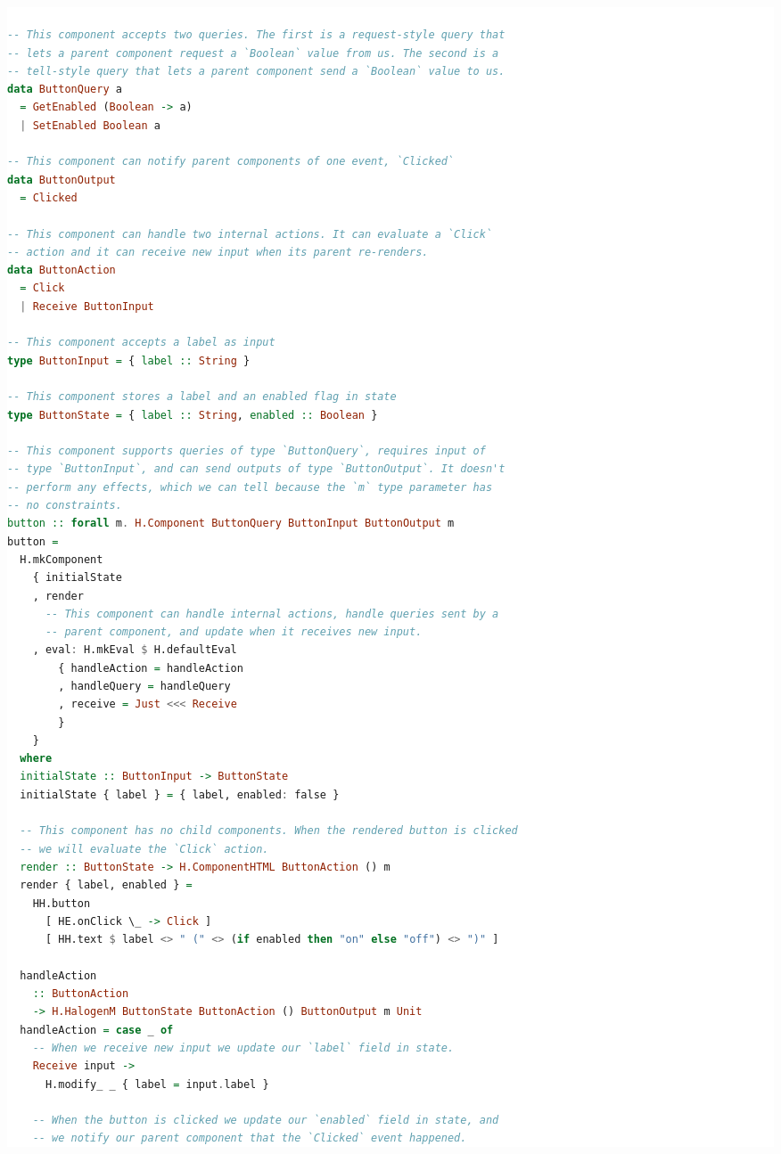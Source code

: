 ```purs

-- This component accepts two queries. The first is a request-style query that
-- lets a parent component request a `Boolean` value from us. The second is a
-- tell-style query that lets a parent component send a `Boolean` value to us.
data ButtonQuery a
  = GetEnabled (Boolean -> a)
  | SetEnabled Boolean a

-- This component can notify parent components of one event, `Clicked`
data ButtonOutput
  = Clicked

-- This component can handle two internal actions. It can evaluate a `Click`
-- action and it can receive new input when its parent re-renders.
data ButtonAction
  = Click
  | Receive ButtonInput

-- This component accepts a label as input
type ButtonInput = { label :: String }

-- This component stores a label and an enabled flag in state
type ButtonState = { label :: String, enabled :: Boolean }

-- This component supports queries of type `ButtonQuery`, requires input of
-- type `ButtonInput`, and can send outputs of type `ButtonOutput`. It doesn't
-- perform any effects, which we can tell because the `m` type parameter has
-- no constraints.
button :: forall m. H.Component ButtonQuery ButtonInput ButtonOutput m
button =
  H.mkComponent
    { initialState
    , render
      -- This component can handle internal actions, handle queries sent by a
      -- parent component, and update when it receives new input.
    , eval: H.mkEval $ H.defaultEval
        { handleAction = handleAction
        , handleQuery = handleQuery
        , receive = Just <<< Receive
        }
    }
  where
  initialState :: ButtonInput -> ButtonState
  initialState { label } = { label, enabled: false }

  -- This component has no child components. When the rendered button is clicked
  -- we will evaluate the `Click` action.
  render :: ButtonState -> H.ComponentHTML ButtonAction () m
  render { label, enabled } =
    HH.button
      [ HE.onClick \_ -> Click ]
      [ HH.text $ label <> " (" <> (if enabled then "on" else "off") <> ")" ]

  handleAction
    :: ButtonAction
    -> H.HalogenM ButtonState ButtonAction () ButtonOutput m Unit
  handleAction = case _ of
    -- When we receive new input we update our `label` field in state.
    Receive input ->
      H.modify_ _ { label = input.label }

    -- When the button is clicked we update our `enabled` field in state, and
    -- we notify our parent component that the `Clicked` event happened.
```